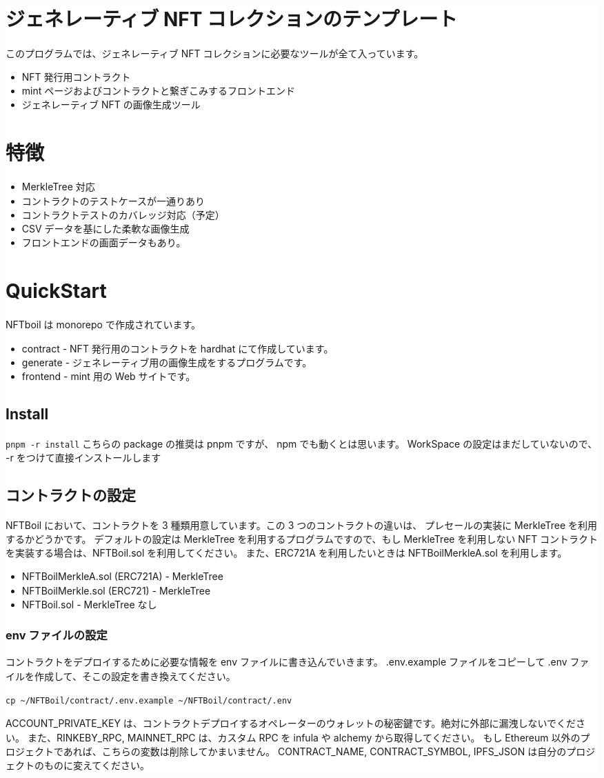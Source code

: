# ジェネレーティブ NFT コレクションのテンプレート

このプログラムでは、ジェネレーティブ NFT コレクションに必要なツールが全て入っています。

- NFT 発行用コントラクト
- mint ページおよびコントラクトと繋ぎこみするフロントエンド
- ジェネレーティブ NFT の画像生成ツール

# 特徴

- MerkleTree 対応
- コントラクトのテストケースが一通りあり
- コントラクトテストのカバレッジ対応（予定）
- CSV データを基にした柔軟な画像生成
- フロントエンドの画面データもあり。

# QuickStart

NFTboil は monorepo で作成されています。

- contract - NFT 発行用のコントラクトを hardhat にて作成しています。
- generate - ジェネレーティブ用の画像生成をするプログラムです。
- frontend - mint 用の Web サイトです。

## Install

`pnpm -r install`
こちらの package の推奨は pnpm ですが、 npm でも動くとは思います。
WorkSpace の設定はまだしていないので、 -r をつけて直接インストールします

## コントラクトの設定

NFTBoil において、コントラクトを 3 種類用意しています。この 3 つのコントラクトの違いは、
プレセールの実装に MerkleTree を利用するかどうかです。
デフォルトの設定は MerkleTree を利用するプログラムですので、もし MerkleTree を利用しない
NFT コントラクトを実装する場合は、NFTBoil.sol を利用してください。
また、ERC721A を利用したいときは NFTBoilMerkleA.sol を利用します。

- NFTBoilMerkleA.sol (ERC721A) - MerkleTree
- NFTBoilMerkle.sol (ERC721) - MerkleTree
- NFTBoil.sol - MerkleTree なし

### env ファイルの設定

コントラクトをデプロイするために必要な情報を env ファイルに書き込んでいきます。
.env.example ファイルをコピーして .env ファイルを作成して、そこの設定を書き換えてください。

`cp ~/NFTBoil/contract/.env.example ~/NFTBoil/contract/.env`

ACCOUNT_PRIVATE_KEY は、コントラクトデプロイするオペレーターのウォレットの秘密鍵です。絶対に外部に漏洩しないでください。
また、RINKEBY_RPC, MAINNET_RPC は、カスタム RPC を infula や alchemy から取得してください。
もし Ethereum 以外のプロジェクトであれば、こちらの変数は削除してかまいません。
CONTRACT_NAME, CONTRACT_SYMBOL, IPFS_JSON は自分のプロジェクトのものに変えてください。
